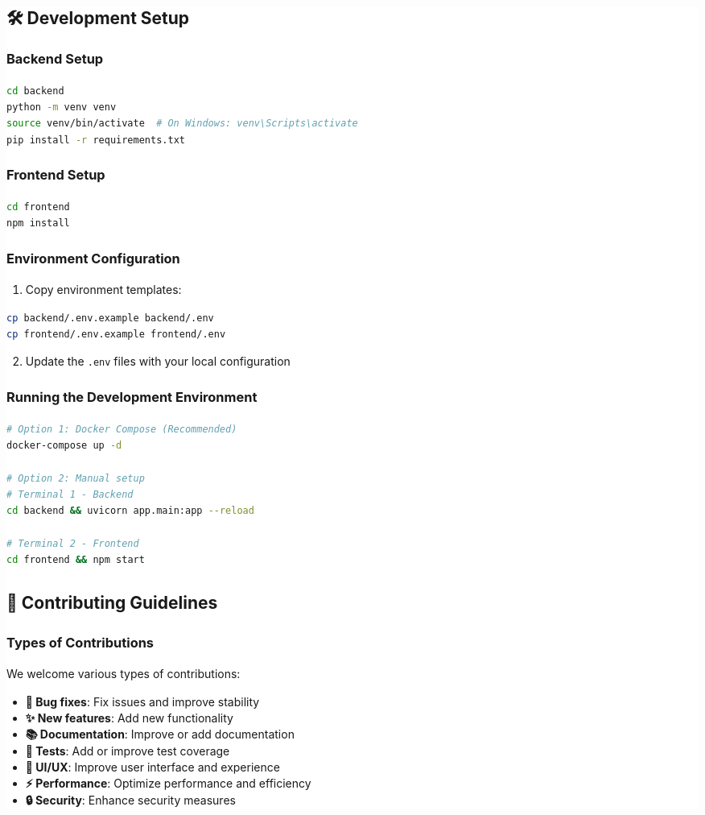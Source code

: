 ## 🛠️ Development Setup

### Backend Setup

```bash
cd backend
python -m venv venv
source venv/bin/activate  # On Windows: venv\Scripts\activate
pip install -r requirements.txt
```

### Frontend Setup

```bash
cd frontend
npm install
```

### Environment Configuration

1. Copy environment templates:
```bash
cp backend/.env.example backend/.env
cp frontend/.env.example frontend/.env
```

2. Update the `.env` files with your local configuration

### Running the Development Environment

```bash
# Option 1: Docker Compose (Recommended)
docker-compose up -d

# Option 2: Manual setup
# Terminal 1 - Backend
cd backend && uvicorn app.main:app --reload

# Terminal 2 - Frontend
cd frontend && npm start
```

## 📝 Contributing Guidelines

### Types of Contributions

We welcome various types of contributions:

- **🐛 Bug fixes**: Fix issues and improve stability
- **✨ New features**: Add new functionality
- **📚 Documentation**: Improve or add documentation
- **🧪 Tests**: Add or improve test coverage
- **🎨 UI/UX**: Improve user interface and experience
- **⚡ Performance**: Optimize performance and efficiency
- **🔒 Security**: Enhance security measures

